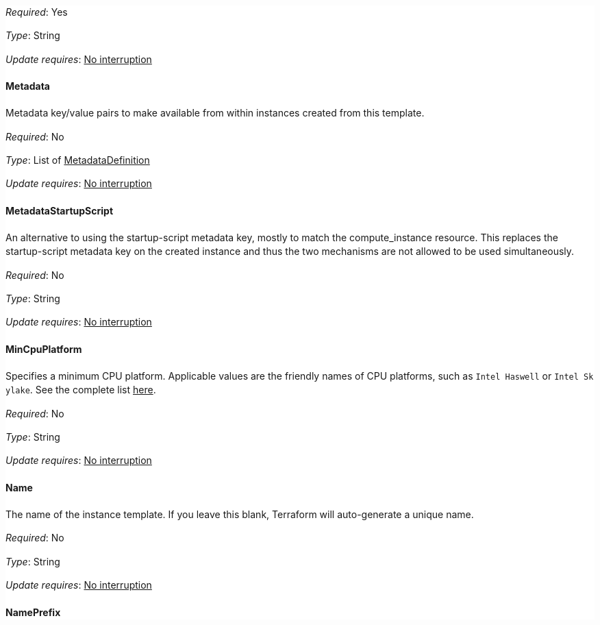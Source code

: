 _Required_: Yes

_Type_: String

_Update requires_: [No interruption](https://docs.aws.amazon.com/AWSCloudFormation/latest/UserGuide/using-cfn-updating-stacks-update-behaviors.html#update-no-interrupt)

#### Metadata

Metadata key/value pairs to make available from
within instances created from this template.

_Required_: No

_Type_: List of <a href="metadatadefinition.md">MetadataDefinition</a>

_Update requires_: [No interruption](https://docs.aws.amazon.com/AWSCloudFormation/latest/UserGuide/using-cfn-updating-stacks-update-behaviors.html#update-no-interrupt)

#### MetadataStartupScript

An alternative to using the
startup-script metadata key, mostly to match the compute_instance resource.
This replaces the startup-script metadata key on the created instance and
thus the two mechanisms are not allowed to be used simultaneously.

_Required_: No

_Type_: String

_Update requires_: [No interruption](https://docs.aws.amazon.com/AWSCloudFormation/latest/UserGuide/using-cfn-updating-stacks-update-behaviors.html#update-no-interrupt)

#### MinCpuPlatform

Specifies a minimum CPU platform. Applicable values are the friendly names of CPU platforms, such as
`Intel Haswell` or `Intel Skylake`. See the complete list [here](https://cloud.google.com/compute/docs/instances/specify-min-cpu-platform).

_Required_: No

_Type_: String

_Update requires_: [No interruption](https://docs.aws.amazon.com/AWSCloudFormation/latest/UserGuide/using-cfn-updating-stacks-update-behaviors.html#update-no-interrupt)

#### Name

The name of the instance template. If you leave
this blank, Terraform will auto-generate a unique name.

_Required_: No

_Type_: String

_Update requires_: [No interruption](https://docs.aws.amazon.com/AWSCloudFormation/latest/UserGuide/using-cfn-updating-stacks-update-behaviors.html#update-no-interrupt)

#### NamePrefix
